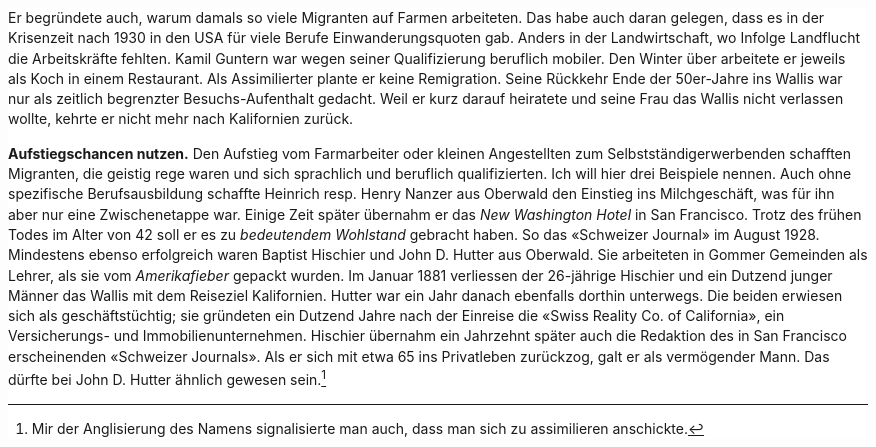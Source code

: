 Er begründete auch, warum damals so viele Migranten auf Farmen arbeiteten. Das habe auch daran gelegen, dass es in der Krisenzeit nach 1930 in den USA für viele Berufe Einwanderungsquoten gab. Anders in der Landwirtschaft, wo Infolge Landflucht die Arbeitskräfte fehlten. Kamil Guntern war wegen seiner Qualifizierung beruflich mobiler. Den Winter über arbeitete er jeweils als Koch in einem Restaurant. Als Assimilierter plante er keine Remigration. Seine Rückkehr Ende der 50er-Jahre ins Wallis war nur als zeitlich begrenzter Besuchs-Aufenthalt gedacht. Weil er kurz darauf heiratete und seine Frau das Wallis nicht verlassen wollte, kehrte er nicht mehr nach Kalifornien zurück.

**Aufstiegschancen nutzen.** Den Aufstieg vom Farmarbeiter oder kleinen Angestellten zum Selbstständigerwerbenden schafften Migranten, die geistig rege waren und sich sprachlich und beruflich qualifizierten. Ich will hier drei Beispiele nennen. Auch ohne spezifische Berufsausbildung schaffte Heinrich resp. Henry Nanzer aus Oberwald den Einstieg ins Milchgeschäft, was für ihn aber nur eine Zwischenetappe war. Einige Zeit später übernahm er das *New Washington Hotel* in San Francisco. Trotz des frühen Todes im Alter von 42 soll er es zu *bedeutendem Wohlstand* gebracht haben. So das «Schweizer Journal» im August 1928. Mindestens ebenso erfolgreich waren Baptist Hischier und John D. Hutter aus Oberwald. Sie arbeiteten in Gommer Gemeinden als Lehrer, als sie vom *Amerikafieber* gepackt wurden. Im Januar 1881 verliessen der 26-jährige Hischier und ein Dutzend junger Männer das Wallis mit dem Reiseziel Kalifornien. Hutter war ein Jahr danach ebenfalls dorthin unterwegs. Die beiden erwiesen sich als geschäftstüchtig; sie gründeten ein Dutzend Jahre nach der Einreise die «Swiss Reality Co. of California», ein Versicherungs- und Immobilienunternehmen. Hischier übernahm ein Jahrzehnt später auch die Redaktion des in San Francisco erscheinenden «Schweizer Journals». Als er sich mit etwa 65 ins Privatleben zurückzog, galt er als vermögender Mann. Das dürfte bei John D. Hutter ähnlich gewesen sein.[^10]

[^1]: Dabei nahm man keine Rücksicht auf die Urbevölkerung.

[^2]: Entspricht 330\'000 Quadratmetern. (Heute sind Schweizer Bauernhöfe im Schnitt 30 ha gross.)

[^3]: Wer über die eine Konzession hinaus Land wollte, musste es kaufen.

[^4]: zit. nach Klaus Anderegg in einem unveröffentlichten Text zum Thema «Arbeitsmigration in die USA».

[^5]: in: «Walliser Bote» vom 5. Januar 1889.

[^6]: Adolf und sein Bruder wurden ab den 1950er-Jahren weit übers Goms hinaus bekannte Volksmusiker. Informationen über sie sowie musikalische Kostproben zu den von ihnen gegründeten *Oberwalliser Spillit* finden sich im Internet.

[^7]: Moritz Oggier aus Turtmann im Brief an seinen Sohn Vinanz im Juni 1890.

[^8]: Das waren gut 7% der damaligen Einwohnerzahl des Dorfes.

[^9]: Klaus Anderegg führte in den 1980er-Jahren mit ihm ein Gespräch. Er war als 65-Jähriger ins Wallis zurückgekehrt.

[^10]: Mir der Anglisierung des Namens signalisierte man auch, dass man sich zu assimilieren anschickte.
